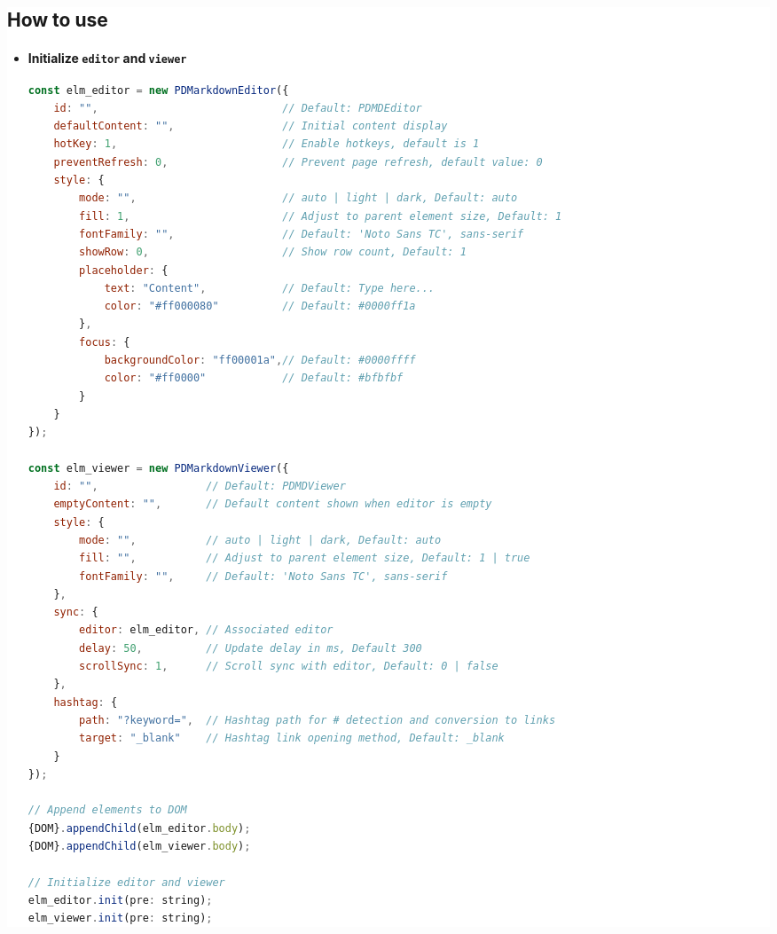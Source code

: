 ## How to use

- **Initialize `editor` and `viewer`**
    ```Javascript
    const elm_editor = new PDMarkdownEditor({
        id: "",                             // Default: PDMDEditor
        defaultContent: "",                 // Initial content display
        hotKey: 1,                          // Enable hotkeys, default is 1
        preventRefresh: 0,                  // Prevent page refresh, default value: 0
        style: {
            mode: "",                       // auto | light | dark, Default: auto
            fill: 1,                        // Adjust to parent element size, Default: 1
            fontFamily: "",                 // Default: 'Noto Sans TC', sans-serif
            showRow: 0,                     // Show row count, Default: 1
            placeholder: {
                text: "Content",            // Default: Type here...
                color: "#ff000080"          // Default: #0000ff1a
            },
            focus: {
                backgroundColor: "ff00001a",// Default: #0000ffff
                color: "#ff0000"            // Default: #bfbfbf
            }
        }
    });

    const elm_viewer = new PDMarkdownViewer({
        id: "",                 // Default: PDMDViewer
        emptyContent: "",       // Default content shown when editor is empty
        style: {
            mode: "",           // auto | light | dark, Default: auto
            fill: "",           // Adjust to parent element size, Default: 1 | true
            fontFamily: "",     // Default: 'Noto Sans TC', sans-serif
        },
        sync: {
            editor: elm_editor, // Associated editor
            delay: 50,          // Update delay in ms, Default 300
            scrollSync: 1,      // Scroll sync with editor, Default: 0 | false
        },
        hashtag: {
            path: "?keyword=",  // Hashtag path for # detection and conversion to links
            target: "_blank"    // Hashtag link opening method, Default: _blank
        }
    });

    // Append elements to DOM
    {DOM}.appendChild(elm_editor.body);
    {DOM}.appendChild(elm_viewer.body);

    // Initialize editor and viewer
    elm_editor.init(pre: string);
    elm_viewer.init(pre: string);
    ```
